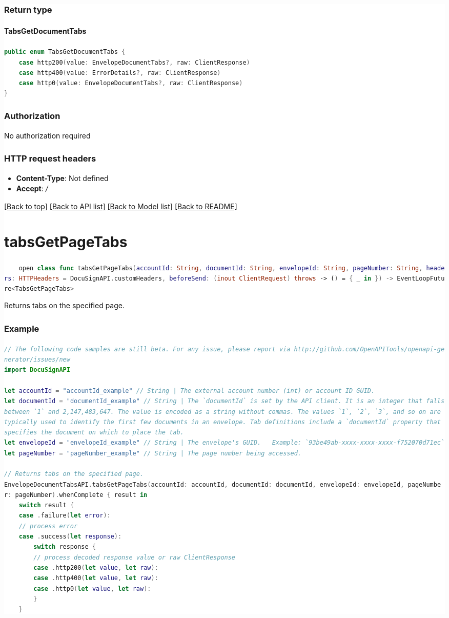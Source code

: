 ### Return type

#### TabsGetDocumentTabs

```swift
public enum TabsGetDocumentTabs {
    case http200(value: EnvelopeDocumentTabs?, raw: ClientResponse)
    case http400(value: ErrorDetails?, raw: ClientResponse)
    case http0(value: EnvelopeDocumentTabs?, raw: ClientResponse)
}
```

### Authorization

No authorization required

### HTTP request headers

 - **Content-Type**: Not defined
 - **Accept**: */*

[[Back to top]](#) [[Back to API list]](../README.md#documentation-for-api-endpoints) [[Back to Model list]](../README.md#documentation-for-models) [[Back to README]](../README.md)

# **tabsGetPageTabs**
```swift
    open class func tabsGetPageTabs(accountId: String, documentId: String, envelopeId: String, pageNumber: String, headers: HTTPHeaders = DocuSignAPI.customHeaders, beforeSend: (inout ClientRequest) throws -> () = { _ in }) -> EventLoopFuture<TabsGetPageTabs>
```

Returns tabs on the specified page.

### Example 
```swift
// The following code samples are still beta. For any issue, please report via http://github.com/OpenAPITools/openapi-generator/issues/new
import DocuSignAPI

let accountId = "accountId_example" // String | The external account number (int) or account ID GUID.
let documentId = "documentId_example" // String | The `documentId` is set by the API client. It is an integer that falls between `1` and 2,147,483,647. The value is encoded as a string without commas. The values `1`, `2`, `3`, and so on are typically used to identify the first few documents in an envelope. Tab definitions include a `documentId` property that specifies the document on which to place the tab.
let envelopeId = "envelopeId_example" // String | The envelope's GUID.   Example: `93be49ab-xxxx-xxxx-xxxx-f752070d71ec` 
let pageNumber = "pageNumber_example" // String | The page number being accessed.

// Returns tabs on the specified page.
EnvelopeDocumentTabsAPI.tabsGetPageTabs(accountId: accountId, documentId: documentId, envelopeId: envelopeId, pageNumber: pageNumber).whenComplete { result in
    switch result {
    case .failure(let error):
    // process error
    case .success(let response):
        switch response {
        // process decoded response value or raw ClientResponse
        case .http200(let value, let raw):
        case .http400(let value, let raw):
        case .http0(let value, let raw):
        }
    }
```